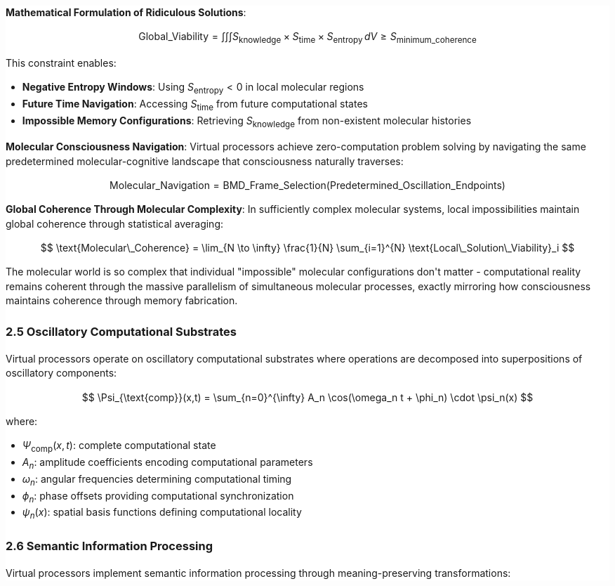 **Mathematical Formulation of Ridiculous Solutions**:

$$
\text{Global\_Viability} = \int \int \int S_{\text{knowledge}} \times S_{\text{time}} \times S_{\text{entropy}} \, dV \geq S_{\text{minimum\_coherence}}
$$

This constraint enables:
- **Negative Entropy Windows**: Using $S_{\text{entropy}} < 0$ in local molecular regions
- **Future Time Navigation**: Accessing $S_{\text{time}}$ from future computational states  
- **Impossible Memory Configurations**: Retrieving $S_{\text{knowledge}}$ from non-existent molecular histories

**Molecular Consciousness Navigation**: Virtual processors achieve zero-computation problem solving by navigating the same predetermined molecular-cognitive landscape that consciousness naturally traverses:

$$
\text{Molecular\_Navigation} = \text{BMD\_Frame\_Selection}(\text{Predetermined\_Oscillation\_Endpoints})
$$

**Global Coherence Through Molecular Complexity**: In sufficiently complex molecular systems, local impossibilities maintain global coherence through statistical averaging:

$$
\text{Molecular\_Coherence} = \lim_{N \to \infty} \frac{1}{N} \sum_{i=1}^{N} \text{Local\_Solution\_Viability}_i
$$

The molecular world is so complex that individual "impossible" molecular configurations don't matter - computational reality remains coherent through the massive parallelism of simultaneous molecular processes, exactly mirroring how consciousness maintains coherence through memory fabrication.

### 2.5 Oscillatory Computational Substrates

Virtual processors operate on oscillatory computational substrates where operations are decomposed into superpositions of oscillatory components:

$$
\Psi_{\text{comp}}(x,t) = \sum_{n=0}^{\infty} A_n \cos(\omega_n t + \phi_n) \cdot \psi_n(x)
$$

where:

- $\Psi_{\text{comp}}(x,t)$: complete computational state
- $A_n$: amplitude coefficients encoding computational parameters
- $\omega_n$: angular frequencies determining computational timing
- $\phi_n$: phase offsets providing computational synchronization
- $\psi_n(x)$: spatial basis functions defining computational locality

### 2.6 Semantic Information Processing

Virtual processors implement semantic information processing through meaning-preserving transformations:
